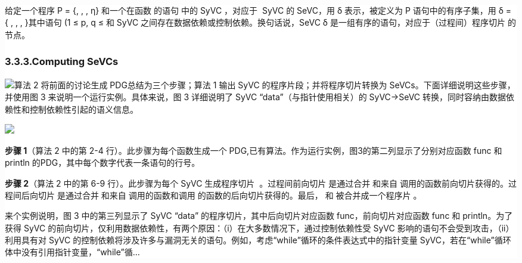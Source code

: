 给定一个程序 P = {, , , η} 和一个在函数  的语句  中的 SyVC ，对应于  SyVC  的 SeVC，用 δ 表示，被定义为 P 语句中的有序子集，用 δ = { , , , }其中语句  (1 ≤ p, q ≤  和 SyVC  之间存在数据依赖或控制依赖。换句话说，SeVC δ 是一组有序的语句，对应于（过程间）程序切片  的节点。

### 3.3.3.Computing SeVCs

![](https://mmbiz.qpic.cn/mmbiz_png/6Dibw6L070WGIRoteyQNLTf1CxPj4ibMFOLsSTZFicQohO3j54UrnTEpoDia05wR7cB87s1DPMzNxwP789o0TTs9aw/640?wx_fmt=png)算法 2 将前面的讨论生成 PDG总结为三个步骤；算法 1 输出 SyVC 的程序片段；并将程序切片转换为 SeVCs。下面详细说明这些步骤，并使用图 3 来说明一个运行实例。具体来说，图 3 详细说明了 SyVC “data”（与指针使用相关）的 SyVC→SeVC 转换，同时容纳由数据依赖性和控制依赖性引起的语义信息。

![](https://mmbiz.qpic.cn/mmbiz_png/6Dibw6L070WGIRoteyQNLTf1CxPj4ibMFOulF4NpTawibcib8nmwhr09T8KK9zw05BCRp0dIgibFAjkQPmUSQejPrtw/640?wx_fmt=png)

**步骤 1**（算法 2 中的第 2-4 行）。此步骤为每个函数生成一个 PDG,已有算法。作为运行实例，图3的第二列显示了分别对应函数 func 和 println 的PDG，其中每个数字代表一条语句的行号。

**步骤 2**（算法 2 中的第 6-9 行）。此步骤为每个 SyVC  生成程序切片  。过程间前向切片  是通过合并  和来自  调用的函数前向切片获得的。过程间后向切片  是通过合并  和来自  调用的函数和调用  的函数的后向切片获得的。最后， 和 被合并成一个程序片 。

来个实例说明，图 3 中的第三列显示了 SyVC “data” 的程序切片，其中后向切片对应函数 func，前向切片对应函数 func 和 println。为了获得 SyVC 的前向切片，仅利用数据依赖性，有两个原因：（i）在大多数情况下，通过控制依赖性受 SyVC 影响的语句不会受到攻击，（ii）利用具有对 SyVC 的控制依赖将涉及许多与漏洞无关的语句。例如，考虑“while”循环的条件表达式中的指针变量 SyVC，若在“while”循环体中没有引用指针变量，“while”循...